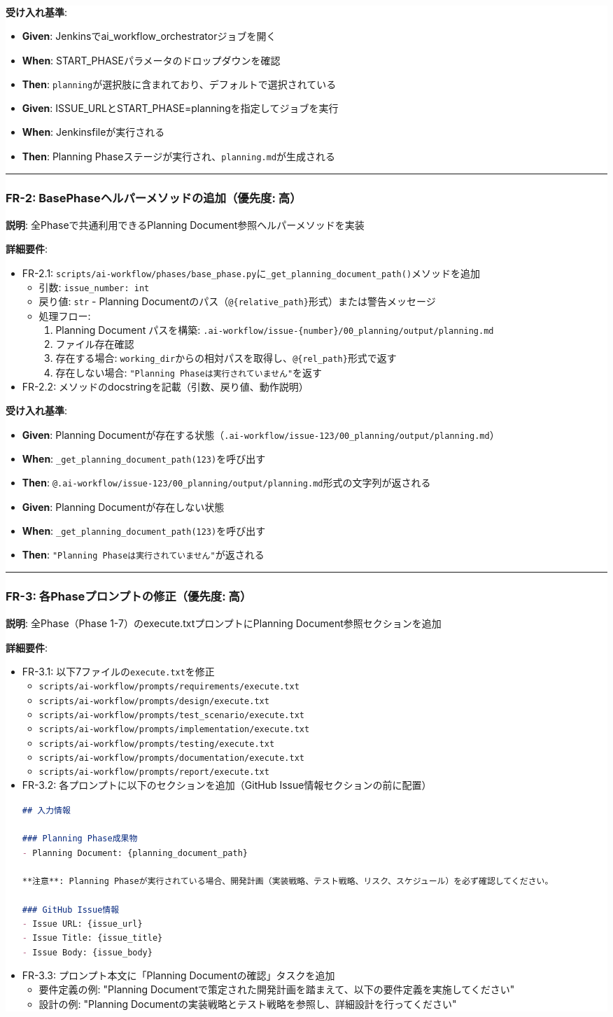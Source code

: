 **受け入れ基準**:
- **Given**: Jenkinsでai_workflow_orchestratorジョブを開く
- **When**: START_PHASEパラメータのドロップダウンを確認
- **Then**: `planning`が選択肢に含まれており、デフォルトで選択されている

- **Given**: ISSUE_URLとSTART_PHASE=planningを指定してジョブを実行
- **When**: Jenkinsfileが実行される
- **Then**: Planning Phaseステージが実行され、`planning.md`が生成される

---

### FR-2: BasePhaseヘルパーメソッドの追加（優先度: 高）

**説明**: 全Phaseで共通利用できるPlanning Document参照ヘルパーメソッドを実装

**詳細要件**:
- FR-2.1: `scripts/ai-workflow/phases/base_phase.py`に`_get_planning_document_path()`メソッドを追加
  - 引数: `issue_number: int`
  - 戻り値: `str` - Planning Documentのパス（`@{relative_path}`形式）または警告メッセージ
  - 処理フロー:
    1. Planning Document パスを構築: `.ai-workflow/issue-{number}/00_planning/output/planning.md`
    2. ファイル存在確認
    3. 存在する場合: `working_dir`からの相対パスを取得し、`@{rel_path}`形式で返す
    4. 存在しない場合: `"Planning Phaseは実行されていません"`を返す
- FR-2.2: メソッドのdocstringを記載（引数、戻り値、動作説明）

**受け入れ基準**:
- **Given**: Planning Documentが存在する状態（`.ai-workflow/issue-123/00_planning/output/planning.md`）
- **When**: `_get_planning_document_path(123)`を呼び出す
- **Then**: `@.ai-workflow/issue-123/00_planning/output/planning.md`形式の文字列が返される

- **Given**: Planning Documentが存在しない状態
- **When**: `_get_planning_document_path(123)`を呼び出す
- **Then**: `"Planning Phaseは実行されていません"`が返される

---

### FR-3: 各Phaseプロンプトの修正（優先度: 高）

**説明**: 全Phase（Phase 1-7）のexecute.txtプロンプトにPlanning Document参照セクションを追加

**詳細要件**:
- FR-3.1: 以下7ファイルの`execute.txt`を修正
  - `scripts/ai-workflow/prompts/requirements/execute.txt`
  - `scripts/ai-workflow/prompts/design/execute.txt`
  - `scripts/ai-workflow/prompts/test_scenario/execute.txt`
  - `scripts/ai-workflow/prompts/implementation/execute.txt`
  - `scripts/ai-workflow/prompts/testing/execute.txt`
  - `scripts/ai-workflow/prompts/documentation/execute.txt`
  - `scripts/ai-workflow/prompts/report/execute.txt`
- FR-3.2: 各プロンプトに以下のセクションを追加（GitHub Issue情報セクションの前に配置）
  ```markdown
  ## 入力情報

  ### Planning Phase成果物
  - Planning Document: {planning_document_path}

  **注意**: Planning Phaseが実行されている場合、開発計画（実装戦略、テスト戦略、リスク、スケジュール）を必ず確認してください。

  ### GitHub Issue情報
  - Issue URL: {issue_url}
  - Issue Title: {issue_title}
  - Issue Body: {issue_body}
  ```
- FR-3.3: プロンプト本文に「Planning Documentの確認」タスクを追加
  - 要件定義の例: "Planning Documentで策定された開発計画を踏まえて、以下の要件定義を実施してください"
  - 設計の例: "Planning Documentの実装戦略とテスト戦略を参照し、詳細設計を行ってください"
